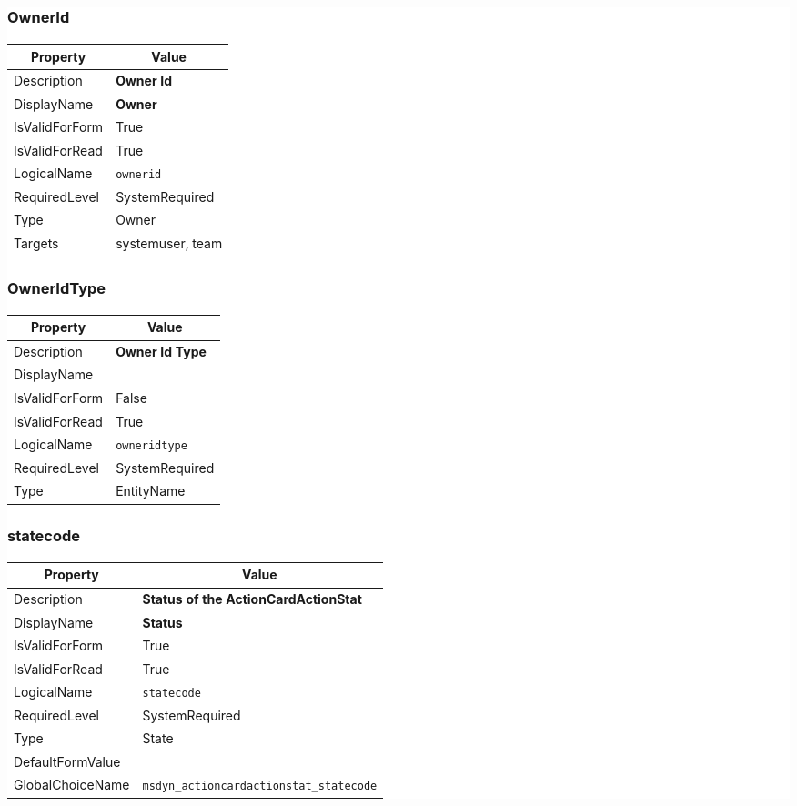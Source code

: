 ### <a name="BKMK_OwnerId"></a> OwnerId

|Property|Value|
|---|---|
|Description|**Owner Id**|
|DisplayName|**Owner**|
|IsValidForForm|True|
|IsValidForRead|True|
|LogicalName|`ownerid`|
|RequiredLevel|SystemRequired|
|Type|Owner|
|Targets|systemuser, team|

### <a name="BKMK_OwnerIdType"></a> OwnerIdType

|Property|Value|
|---|---|
|Description|**Owner Id Type**|
|DisplayName||
|IsValidForForm|False|
|IsValidForRead|True|
|LogicalName|`owneridtype`|
|RequiredLevel|SystemRequired|
|Type|EntityName|

### <a name="BKMK_statecode"></a> statecode

|Property|Value|
|---|---|
|Description|**Status of the ActionCardActionStat**|
|DisplayName|**Status**|
|IsValidForForm|True|
|IsValidForRead|True|
|LogicalName|`statecode`|
|RequiredLevel|SystemRequired|
|Type|State|
|DefaultFormValue||
|GlobalChoiceName|`msdyn_actioncardactionstat_statecode`|
